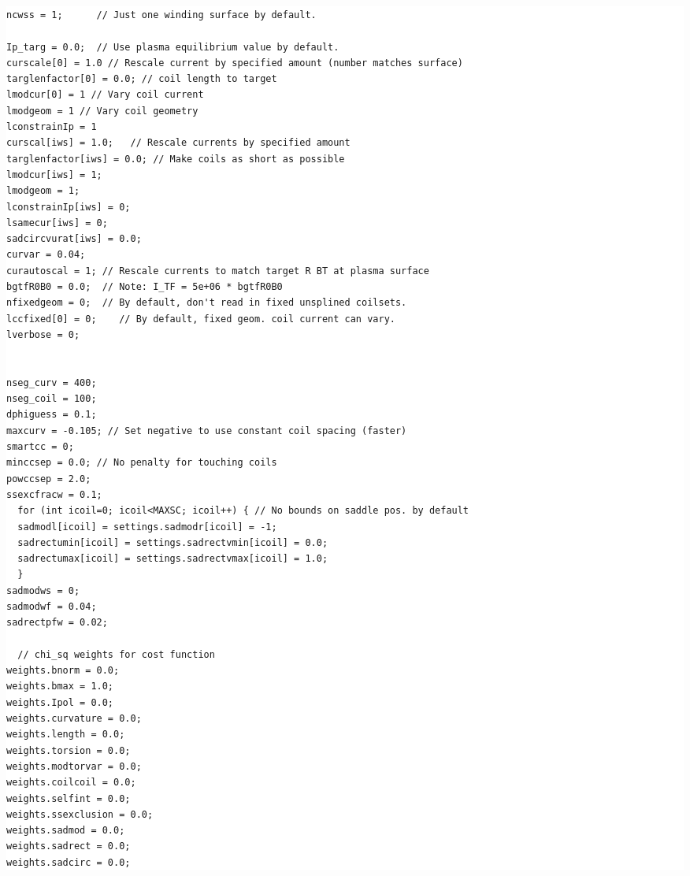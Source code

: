     ncwss = 1;      // Just one winding surface by default.

    Ip_targ = 0.0;  // Use plasma equilibrium value by default.
    curscale[0] = 1.0 // Rescale current by specified amount (number matches surface)
    targlenfactor[0] = 0.0; // coil length to target
    lmodcur[0] = 1 // Vary coil current
    lmodgeom = 1 // Vary coil geometry
    lconstrainIp = 1
    curscal[iws] = 1.0;   // Rescale currents by specified amount
    targlenfactor[iws] = 0.0; // Make coils as short as possible
    lmodcur[iws] = 1;
    lmodgeom = 1;
    lconstrainIp[iws] = 0;
    lsamecur[iws] = 0;
    sadcircvurat[iws] = 0.0;
    curvar = 0.04;
    curautoscal = 1; // Rescale currents to match target R BT at plasma surface
    bgtfR0B0 = 0.0;  // Note: I_TF = 5e+06 * bgtfR0B0
    nfixedgeom = 0;  // By default, don't read in fixed unsplined coilsets.
    lccfixed[0] = 0;    // By default, fixed geom. coil current can vary.
    lverbose = 0;


    nseg_curv = 400;
    nseg_coil = 100;
    dphiguess = 0.1;
    maxcurv = -0.105; // Set negative to use constant coil spacing (faster)
    smartcc = 0;
    minccsep = 0.0; // No penalty for touching coils
    powccsep = 2.0;
    ssexcfracw = 0.1;
      for (int icoil=0; icoil<MAXSC; icoil++) { // No bounds on saddle pos. by default
      sadmodl[icoil] = settings.sadmodr[icoil] = -1;
      sadrectumin[icoil] = settings.sadrectvmin[icoil] = 0.0;
      sadrectumax[icoil] = settings.sadrectvmax[icoil] = 1.0;
      }
    sadmodws = 0;
    sadmodwf = 0.04;
    sadrectpfw = 0.02;

      // chi_sq weights for cost function
    weights.bnorm = 0.0;
    weights.bmax = 1.0;
    weights.Ipol = 0.0;
    weights.curvature = 0.0;
    weights.length = 0.0;
    weights.torsion = 0.0;
    weights.modtorvar = 0.0;
    weights.coilcoil = 0.0;
    weights.selfint = 0.0;
    weights.ssexclusion = 0.0;
    weights.sadmod = 0.0;
    weights.sadrect = 0.0;
    weights.sadcirc = 0.0;
